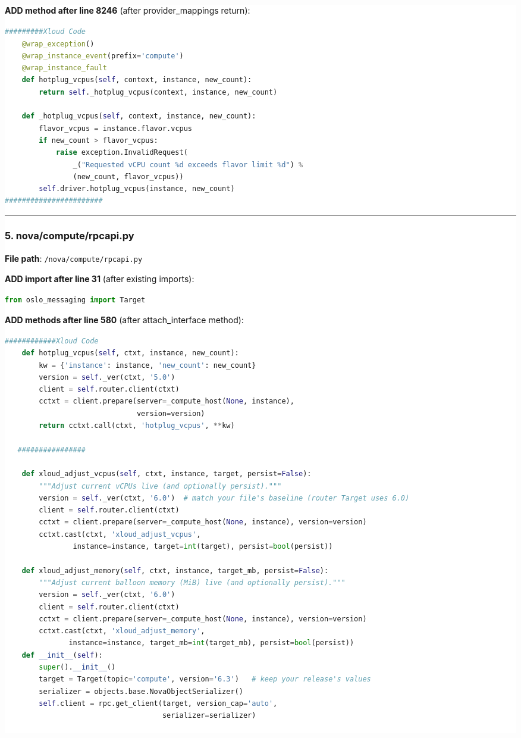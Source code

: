 **ADD method after line 8246** (after provider_mappings return):
```python
#########Xloud Code
    @wrap_exception()
    @wrap_instance_event(prefix='compute')
    @wrap_instance_fault
    def hotplug_vcpus(self, context, instance, new_count):
        return self._hotplug_vcpus(context, instance, new_count)

    def _hotplug_vcpus(self, context, instance, new_count):
        flavor_vcpus = instance.flavor.vcpus
        if new_count > flavor_vcpus:
            raise exception.InvalidRequest(
                _("Requested vCPU count %d exceeds flavor limit %d") %
                (new_count, flavor_vcpus))
        self.driver.hotplug_vcpus(instance, new_count)
#######################
```

---

### 5. nova/compute/rpcapi.py

**File path**: `/nova/compute/rpcapi.py`

**ADD import after line 31** (after existing imports):
```python
from oslo_messaging import Target
```

**ADD methods after line 580** (after attach_interface method):
```python
############Xloud Code
    def hotplug_vcpus(self, ctxt, instance, new_count):
        kw = {'instance': instance, 'new_count': new_count}
        version = self._ver(ctxt, '5.0')
        client = self.router.client(ctxt)
        cctxt = client.prepare(server=_compute_host(None, instance),
                               version=version)
        return cctxt.call(ctxt, 'hotplug_vcpus', **kw)

   ################
    
    def xloud_adjust_vcpus(self, ctxt, instance, target, persist=False):
        """Adjust current vCPUs live (and optionally persist)."""
        version = self._ver(ctxt, '6.0')  # match your file's baseline (router Target uses 6.0)
        client = self.router.client(ctxt)
        cctxt = client.prepare(server=_compute_host(None, instance), version=version)
        cctxt.cast(ctxt, 'xloud_adjust_vcpus',
                instance=instance, target=int(target), persist=bool(persist))

    def xloud_adjust_memory(self, ctxt, instance, target_mb, persist=False):
        """Adjust current balloon memory (MiB) live (and optionally persist)."""
        version = self._ver(ctxt, '6.0')
        client = self.router.client(ctxt)
        cctxt = client.prepare(server=_compute_host(None, instance), version=version)
        cctxt.cast(ctxt, 'xloud_adjust_memory',
               instance=instance, target_mb=int(target_mb), persist=bool(persist))
    def __init__(self):
        super().__init__()
        target = Target(topic='compute', version='6.3')   # keep your release's values
        serializer = objects.base.NovaObjectSerializer()
        self.client = rpc.get_client(target, version_cap='auto',
                                     serializer=serializer)
 

```